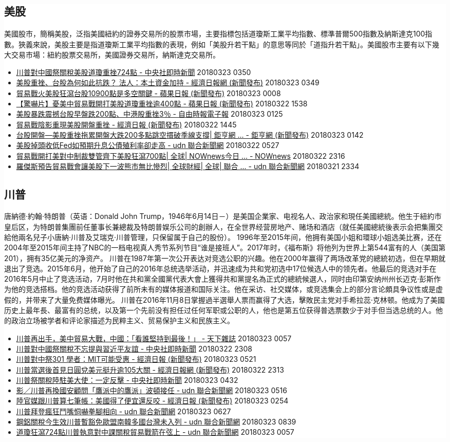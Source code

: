 ## 美股

美國股市，簡稱美股，泛指美國紐約的證券交易所的股票市場，主要指標包括道瓊斯工業平均指數、標準普爾500指數及納斯達克100指數。狹義來說，美股主要是指道瓊斯工業平均指數的表現，例如「美股升若干點」的意思等同於「道指升若干點」。美國股市主要有以下幾大交易市場：紐約股票交易​​所，美國證券交易所，納斯達克交易所。
- [川普對中國祭關稅美股道瓊重挫724點 - 中央社即時新聞](http://www.cna.com.tw/news/firstnews/201803230012-1.aspx "川普對中國祭關稅美股道瓊重挫724點 - 中央社即時新聞") 20180323 0350
- [美股重挫、台股為何如此抗跌？ 法人：本土資金加持 - 經濟日報網 (新聞發布)](https://money.udn.com/money/story/5641/3047480 "美股重挫、台股為何如此抗跌？ 法人：本土資金加持 - 經濟日報網 (新聞發布)") 20180323 0349
- [貿易戰火美股狂瀉台股10900點是多空關鍵 - 蘋果日報 (新聞發布)](https://tw.appledaily.com/new/realtime/20180323/1320440/ "貿易戰火美股狂瀉台股10900點是多空關鍵 - 蘋果日報 (新聞發布)") 20180323 0008
- [【驚嚇片】憂美中貿易戰開打美股道瓊重挫逾400點 - 蘋果日報 (新聞發布)](https://tw.appledaily.com/new/realtime/20180322/1319529/ "【驚嚇片】憂美中貿易戰開打美股道瓊重挫逾400點 - 蘋果日報 (新聞發布)") 20180322 1538
- [美股暴跌震撼台股早盤跌200點、中港股重挫3％ - 自由時報電子報](http://news.ltn.com.tw/news/business/breakingnews/2374035 "美股暴跌震撼台股早盤跌200點、中港股重挫3％ - 自由時報電子報") 20180323 0125
- [貿易戰陰影重現美股開盤重挫 - 經濟日報 (新聞發布)](https://money.udn.com/money/story/5641/3046830 "貿易戰陰影重現美股開盤重挫 - 經濟日報 (新聞發布)") 20180322 1445
- [台股開盤—美股重挫拖累開盤大跌200多點跳空摜破季線支撐| 鉅亨網 ... - 鉅亨網 (新聞發布)](https://news.cnyes.com/news/id/4074612 "台股開盤—美股重挫拖累開盤大跌200多點跳空摜破季線支撐| 鉅亨網 ... - 鉅亨網 (新聞發布)") 20180323 0142
- [美股掉頭收低Fed如預期升息公債殖利率卻走高 - udn 聯合新聞網](https://udn.com/news/story/6811/3044945 "美股掉頭收低Fed如預期升息公債殖利率卻走高 - udn 聯合新聞網") 20180322 0527
- [貿易戰開打美對中制裁雙管齊下美股狂瀉700點| 全球| NOWnews今日 ... - NOWnews](https://www.nownews.com/news/20180323/2722271 "貿易戰開打美對中制裁雙管齊下美股狂瀉700點| 全球| NOWnews今日 ... - NOWnews") 20180322 2316
- [羅傑斯預告貿易戰會讓美股下一波熊市無比慘烈| 全球財經| 全球| 聯合 ... - udn 聯合新聞網](https://udn.com/news/story/6811/3044952 "羅傑斯預告貿易戰會讓美股下一波熊市無比慘烈| 全球財經| 全球| 聯合 ... - udn 聯合新聞網") 20180321 2334

## 川普

唐納德·約翰·特朗普（英语：Donald John Trump，1946年6月14日－）是美国企業家、电视名人、政治家和現任美國總統。他生于紐約市皇后区，为特朗普集團前任董事长兼總裁及特朗普娱乐公司的創辦人，在全世界经营房地产、赌场和酒店（就任美國總統後表示会把集團交給他兩名兒子小唐納·川普及艾瑞克·川普管理，只保留属于自己的股份）。 1996年至2015年间，他拥有美国小姐和環球小姐选美比赛，还在2004年至2015年间主持了NBC的一档电视真人秀节系列节目“谁是接班人”。2017年时，《福布斯》将他列为世界上第544富有的人（美国第201），拥有35亿美元的净资产。
川普在1987年第一次公开表达对竞选公职的兴趣。他在2000年赢得了两场改革党的總統初选，但在早期就退出了竞选。2015年6月，他开始了自己的2016年总统选举活动，并迅速成为共和党初选中17位候选人中的领先者。他最后的竞选对手在2016年5月中止了竞选活动，7月时他在共和黨全國黨代表大會上獲得共和黨提名為正式的總統候選人，同时由印第安纳州州长迈克·彭斯作为他的竞选搭档。他的竞选活动获得了前所未有的媒体报道和国际关注。他在采访、社交媒体，或竞选集会上的部分言论頗具争议性或是虚假的，并带来了大量免费媒体曝光。
川普在2016年11月8日掌握過半選舉人票而赢得了大选，擊敗民主党对手希拉蕊·克林顿。他成为了美國历史上最年長、最富有的总统，以及第一个先前没有担任过任何军职或公职的人，他也是第五位获得普选票数少于对手但当选总统的人。他的政治立场被学者和评论家描述为民粹主义、贸易保护主义和民族主义。
- [川普再出手，美中貿易大戰，中國：「看誰堅持到最後！」 - 天下雜誌](https://www.cw.com.tw/article/article.action?id=5088850 "川普再出手，美中貿易大戰，中國：「看誰堅持到最後！」 - 天下雜誌") 20180323 0057
- [川普對中國祭關稅不忘提與習近平友誼 - 中央社即時新聞](http://www.cna.com.tw/news/firstnews/201803230006-1.aspx "川普對中國祭關稅不忘提與習近平友誼 - 中央社即時新聞") 20180322 2308
- [川普對中祭301 學者：MIT可能受惠 - 經濟日報 (新聞發布)](https://money.udn.com/money/story/5641/3047715 "川普對中祭301 學者：MIT可能受惠 - 經濟日報 (新聞發布)") 20180323 0521
- [川普當選後首見日圓兌美元挺升逾105大關 - 經濟日報網 (新聞發布)](https://money.udn.com/money/story/5641/3047112 "川普當選後首見日圓兌美元挺升逾105大關 - 經濟日報網 (新聞發布)") 20180322 2313
- [川普祭關稅陸駐美大使：一定反擊 - 中央社即時新聞](http://www.cna.com.tw/news/firstnews/201803230013-1.aspx "川普祭關稅陸駐美大使：一定反擊 - 中央社即時新聞") 20180323 0432
- [影／川普再換國安顧問「鷹派中的鷹派」波頓接任 - udn 聯合新聞網](https://udn.com/news/story/6813/3047709 "影／川普再換國安顧問「鷹派中的鷹派」波頓接任 - udn 聯合新聞網") 20180323 0516
- [陸官媒跟川普算七筆帳：美國得了便宜還反咬 - 經濟日報 (新聞發布)](https://money.udn.com/money/story/5641/3047313 "陸官媒跟川普算七筆帳：美國得了便宜還反咬 - 經濟日報 (新聞發布)") 20180323 0254
- [川普拜登瘋狂鬥嘴恫嚇拳腳相向 - udn 聯合新聞網](https://udn.com/news/story/6813/3047783 "川普拜登瘋狂鬥嘴恫嚇拳腳相向 - udn 聯合新聞網") 20180323 0627
- [鋼鋁關稅今生效川普暫豁免歐盟南韓多國台灣未入列 - udn 聯合新聞網](https://udn.com/news/story/6811/3047406 "鋼鋁關稅今生效川普暫豁免歐盟南韓多國台灣未入列 - udn 聯合新聞網") 20180323 0839
- [道瓊狂瀉724點川普執意對中課關稅貿易戰箭在弦上 - udn 聯合新聞網](https://udn.com/news/story/6811/3047107 "道瓊狂瀉724點川普執意對中課關稅貿易戰箭在弦上 - udn 聯合新聞網") 20180323 0057
